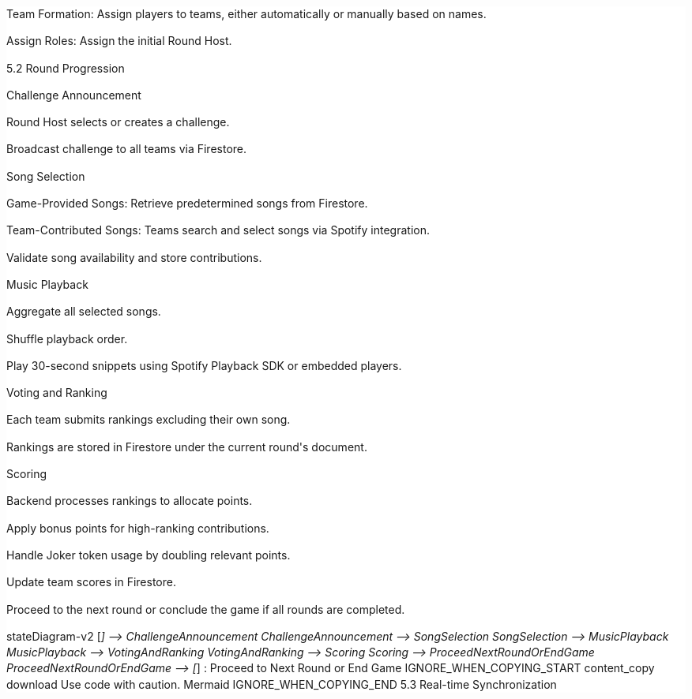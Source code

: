 Team Formation: Assign players to teams, either automatically or manually based on names.

Assign Roles: Assign the initial Round Host.

5.2 Round Progression

Challenge Announcement

Round Host selects or creates a challenge.

Broadcast challenge to all teams via Firestore.

Song Selection

Game-Provided Songs: Retrieve predetermined songs from Firestore.

Team-Contributed Songs: Teams search and select songs via Spotify integration.

Validate song availability and store contributions.

Music Playback

Aggregate all selected songs.

Shuffle playback order.

Play 30-second snippets using Spotify Playback SDK or embedded players.

Voting and Ranking

Each team submits rankings excluding their own song.

Rankings are stored in Firestore under the current round's document.

Scoring

Backend processes rankings to allocate points.

Apply bonus points for high-ranking contributions.

Handle Joker token usage by doubling relevant points.

Update team scores in Firestore.

Proceed to the next round or conclude the game if all rounds are completed.

stateDiagram-v2
    [*] --> ChallengeAnnouncement
    ChallengeAnnouncement --> SongSelection
    SongSelection --> MusicPlayback
    MusicPlayback --> VotingAndRanking
    VotingAndRanking --> Scoring
    Scoring --> ProceedNextRoundOrEndGame
    ProceedNextRoundOrEndGame --> [*] : Proceed to Next Round or End Game
IGNORE_WHEN_COPYING_START
content_copy
download
Use code with caution.
Mermaid
IGNORE_WHEN_COPYING_END
5.3 Real-time Synchronization
